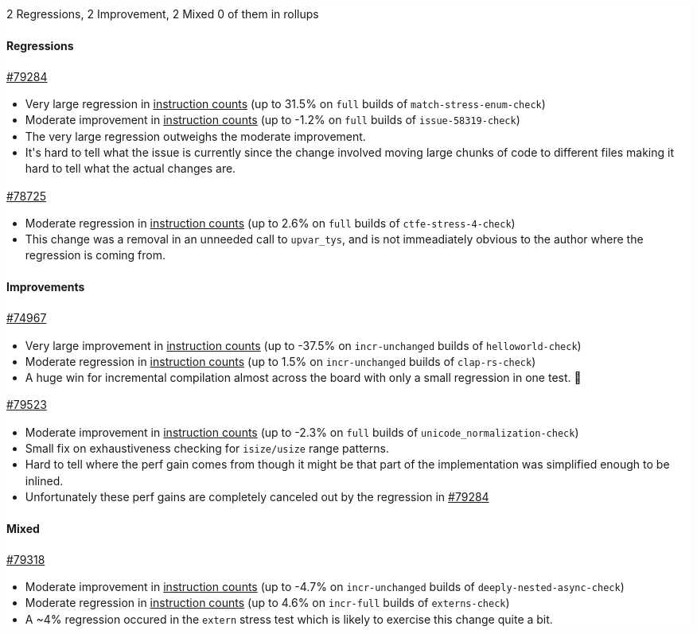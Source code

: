 2 Regressions, 2 Improvement, 2 Mixed
0 of them in rollups

#### Regressions

[#79284](https://github.com/rust-lang/rust/issues/79284)

- Very large regression in [instruction counts](https://perf.rust-lang.org/compare.html?start=6a889570e46c03d7b156ec08f3f4cb4d145924a3&end=fd6b5376b723e22e3d98542e2e693d2717700900&stat=instructions:u) (up to 31.5% on `full` builds of `match-stress-enum-check`)
- Moderate improvement in [instruction counts](https://perf.rust-lang.org/compare.html?start=6a889570e46c03d7b156ec08f3f4cb4d145924a3&end=fd6b5376b723e22e3d98542e2e693d2717700900&stat=instructions:u) (up to -1.2% on `full` builds of `issue-58319-check`)
- The very large regression outweighs the moderate improvement.
- It's hard to tell what the issue is currently since the change involved moving large chunks of code to different files making it hard to tell what the actual changes are.

[#78725](https://github.com/rust-lang/rust/issues/78725)

- Moderate regression in [instruction counts](https://perf.rust-lang.org/compare.html?start=29c4358c189fbb3bd3fd7ac3d7a95fac7b97814c&end=c4926d01ada661d4fbffb0e5b1708ae5463d47b3&stat=instructions:u) (up to 2.6% on `full` builds of `ctfe-stress-4-check`)
- This change was a removal in an unneeded call to `upvar_tys`, and is not immeadiately obvious to the author where the regression is coming from.

#### Improvements

[#74967](https://github.com/rust-lang/rust/issues/74967)

- Very large improvement in [instruction counts](https://perf.rust-lang.org/compare.html?start=b2dd82929b5b956972446d9720ceabdee171d405&end=4cbda829c00af2c3ac362c979fa97ea90be0be7d&stat=instructions:u) (up to -37.5% on `incr-unchanged` builds of `helloworld-check`)
- Moderate regression in [instruction counts](https://perf.rust-lang.org/compare.html?start=b2dd82929b5b956972446d9720ceabdee171d405&end=4cbda829c00af2c3ac362c979fa97ea90be0be7d&stat=instructions:u) (up to 1.5% on `incr-unchanged` builds of `clap-rs-check`)
- A huge win for incremental compilation almost across the board with only a small regression in one test. 🎉

[#79523](https://github.com/rust-lang/rust/issues/79523)

- Moderate improvement in [instruction counts](https://perf.rust-lang.org/compare.html?start=88b81970ba7a989a728b32039dd075dc206f1360&end=b776d1c3e3db8befabb123ebb1e46c3531eaed46&stat=instructions:u) (up to -2.3% on `full` builds of `unicode_normalization-check`)
- Small fix on exhaustiveness checking for `isize/usize` range patterns.
- Hard to tell where the perf gain comes from though it might be that part of the implementation was simplified enough to be inlined.
- Unfortunately these perf gains are completely canceled out by the regression in [#79284](https://github.com/rust-lang/rust/issues/79284)

#### Mixed

[#79318](https://github.com/rust-lang/rust/issues/79318)

- Moderate improvement in [instruction counts](https://perf.rust-lang.org/compare.html?start=361543d776d832b42f022f5b3aa1ab77263bc4a9&end=c9228570668803e3e6402770d55f23a12c9ae686&stat=instructions:u) (up to -4.7% on `incr-unchanged` builds of `deeply-nested-async-check`)
- Moderate regression in [instruction counts](https://perf.rust-lang.org/compare.html?start=361543d776d832b42f022f5b3aa1ab77263bc4a9&end=c9228570668803e3e6402770d55f23a12c9ae686&stat=instructions:u) (up to 4.6% on `incr-full` builds of `externs-check`)
- A ~4% regression occured in the `extern` stress test which is likely to exercise this change quite a bit.
